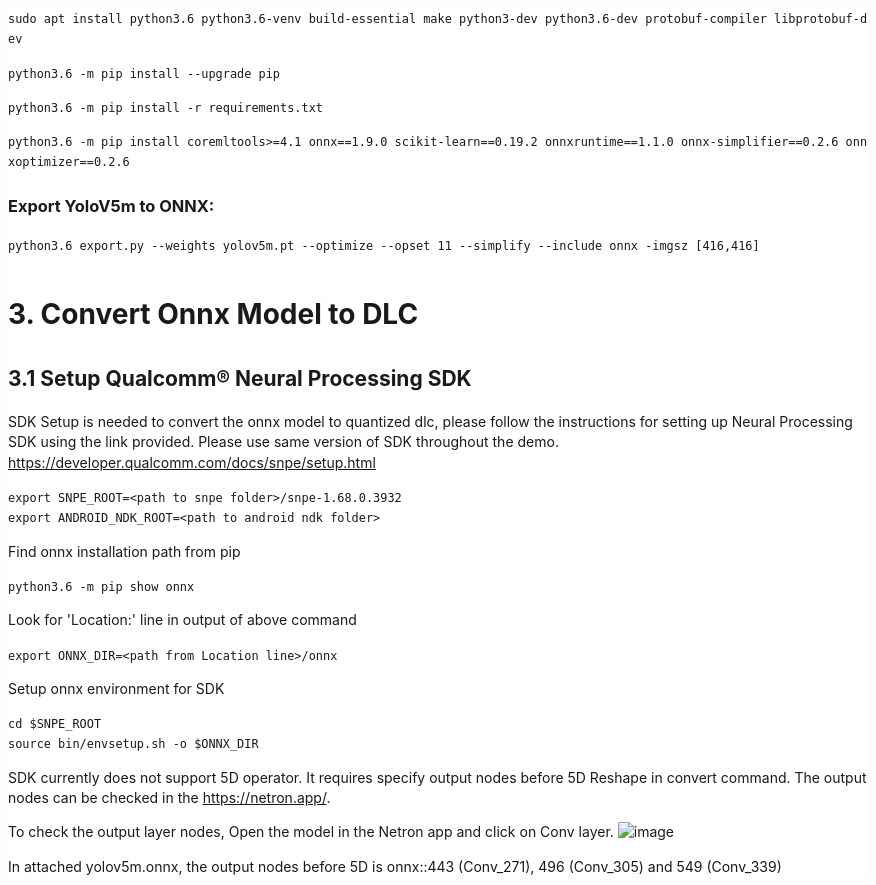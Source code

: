 ```console
sudo apt install python3.6 python3.6-venv build-essential make python3-dev python3.6-dev protobuf-compiler libprotobuf-dev
```
```console
python3.6 -m pip install --upgrade pip
```
```console
python3.6 -m pip install -r requirements.txt
```
```console
python3.6 -m pip install coremltools>=4.1 onnx==1.9.0 scikit-learn==0.19.2 onnxruntime==1.1.0 onnx-simplifier==0.2.6 onnxoptimizer==0.2.6
```

### Export YoloV5m to ONNX:
```console
python3.6 export.py --weights yolov5m.pt --optimize --opset 11 --simplify --include onnx -imgsz [416,416]
```

# 3. Convert Onnx Model to DLC 
## 3.1 Setup Qualcomm® Neural Processing SDK
SDK Setup is needed to convert the onnx model to quantized dlc, please follow the instructions for setting up Neural Processing SDK using the link provided. Please use same version of SDK throughout the demo.
https://developer.qualcomm.com/docs/snpe/setup.html
```console
export SNPE_ROOT=<path to snpe folder>/snpe-1.68.0.3932
export ANDROID_NDK_ROOT=<path to android ndk folder>
```
Find onnx installation path from pip
```console
python3.6 -m pip show onnx
```
Look for 'Location:' line in output of above command
```console
export ONNX_DIR=<path from Location line>/onnx
```
Setup onnx environment for SDK
```console
cd $SNPE_ROOT
source bin/envsetup.sh -o $ONNX_DIR
```
SDK currently does not support 5D operator. It requires specify output nodes before 5D Reshape in convert command. The output nodes can be checked in the https://netron.app/.

To check the output layer nodes, Open the model in the Netron app and click on Conv layer.
![image](https://user-images.githubusercontent.com/131336334/237062243-23acd845-fb3e-44a9-9f63-156843e88d7f.png)

In attached yolov5m.onnx, the output nodes before 5D is onnx::443 (Conv_271), 496 (Conv_305) and 549 (Conv_339)
